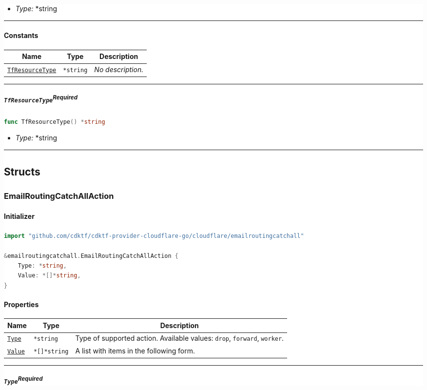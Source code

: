 - *Type:* *string

---

#### Constants <a name="Constants" id="Constants"></a>

| **Name** | **Type** | **Description** |
| --- | --- | --- |
| <code><a href="#@cdktf/provider-cloudflare.emailRoutingCatchAll.EmailRoutingCatchAll.property.tfResourceType">TfResourceType</a></code> | <code>*string</code> | *No description.* |

---

##### `TfResourceType`<sup>Required</sup> <a name="TfResourceType" id="@cdktf/provider-cloudflare.emailRoutingCatchAll.EmailRoutingCatchAll.property.tfResourceType"></a>

```go
func TfResourceType() *string
```

- *Type:* *string

---

## Structs <a name="Structs" id="Structs"></a>

### EmailRoutingCatchAllAction <a name="EmailRoutingCatchAllAction" id="@cdktf/provider-cloudflare.emailRoutingCatchAll.EmailRoutingCatchAllAction"></a>

#### Initializer <a name="Initializer" id="@cdktf/provider-cloudflare.emailRoutingCatchAll.EmailRoutingCatchAllAction.Initializer"></a>

```go
import "github.com/cdktf/cdktf-provider-cloudflare-go/cloudflare/emailroutingcatchall"

&emailroutingcatchall.EmailRoutingCatchAllAction {
	Type: *string,
	Value: *[]*string,
}
```

#### Properties <a name="Properties" id="Properties"></a>

| **Name** | **Type** | **Description** |
| --- | --- | --- |
| <code><a href="#@cdktf/provider-cloudflare.emailRoutingCatchAll.EmailRoutingCatchAllAction.property.type">Type</a></code> | <code>*string</code> | Type of supported action. Available values: `drop`, `forward`, `worker`. |
| <code><a href="#@cdktf/provider-cloudflare.emailRoutingCatchAll.EmailRoutingCatchAllAction.property.value">Value</a></code> | <code>*[]*string</code> | A list with items in the following form. |

---

##### `Type`<sup>Required</sup> <a name="Type" id="@cdktf/provider-cloudflare.emailRoutingCatchAll.EmailRoutingCatchAllAction.property.type"></a>
